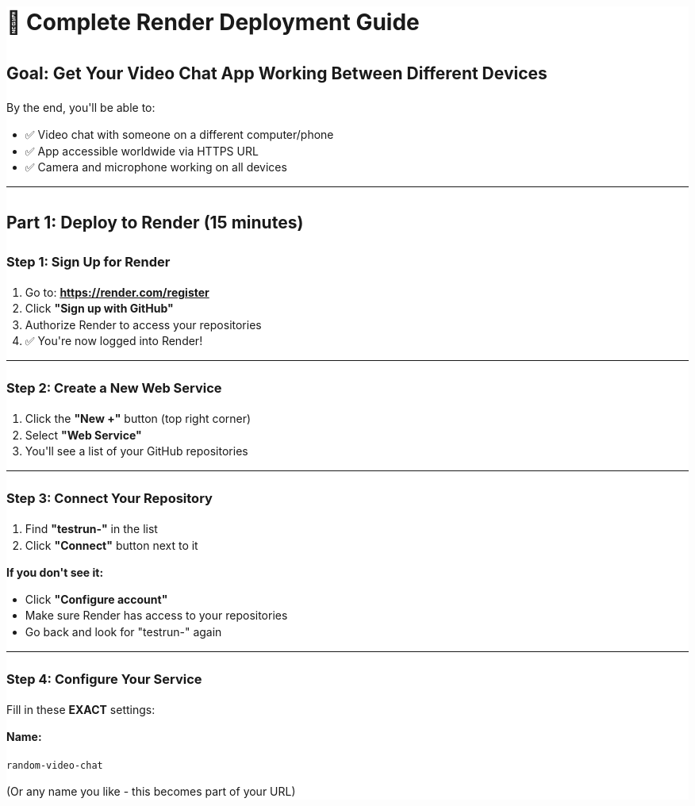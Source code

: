 # 🚀 Complete Render Deployment Guide

## Goal: Get Your Video Chat App Working Between Different Devices

By the end, you'll be able to:
- ✅ Video chat with someone on a different computer/phone
- ✅ App accessible worldwide via HTTPS URL
- ✅ Camera and microphone working on all devices

---

## Part 1: Deploy to Render (15 minutes)

### Step 1: Sign Up for Render

1. Go to: **https://render.com/register**
2. Click **"Sign up with GitHub"**
3. Authorize Render to access your repositories
4. ✅ You're now logged into Render!

---

### Step 2: Create a New Web Service

1. Click the **"New +"** button (top right corner)
2. Select **"Web Service"**
3. You'll see a list of your GitHub repositories

---

### Step 3: Connect Your Repository

1. Find **"testrun-"** in the list
2. Click **"Connect"** button next to it

**If you don't see it:**
- Click **"Configure account"**
- Make sure Render has access to your repositories
- Go back and look for "testrun-" again

---

### Step 4: Configure Your Service

Fill in these **EXACT** settings:

**Name:**
```
random-video-chat
```
(Or any name you like - this becomes part of your URL)
